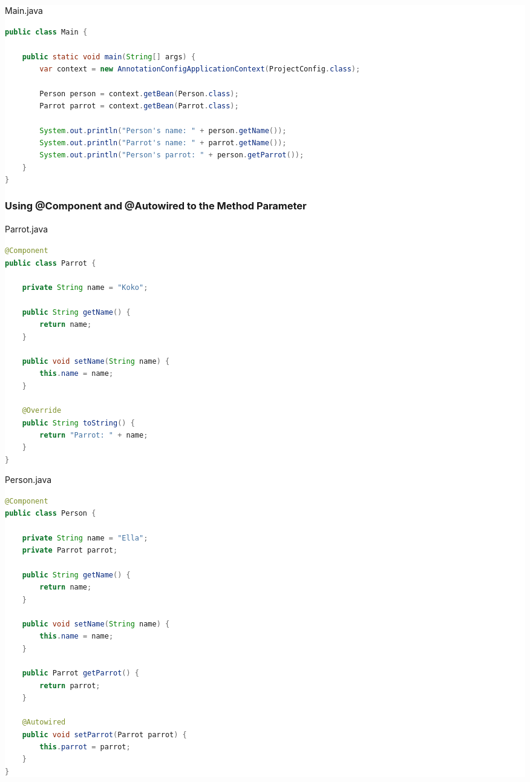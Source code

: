 Main.java
```Java
public class Main {

    public static void main(String[] args) {
        var context = new AnnotationConfigApplicationContext(ProjectConfig.class);

        Person person = context.getBean(Person.class);
        Parrot parrot = context.getBean(Parrot.class);

        System.out.println("Person's name: " + person.getName());
        System.out.println("Parrot's name: " + parrot.getName());
        System.out.println("Person's parrot: " + person.getParrot());
    }
}
```

### Using @Component and @Autowired to the Method Parameter
Parrot.java
```Java
@Component
public class Parrot {

    private String name = "Koko";

    public String getName() {
        return name;
    }

    public void setName(String name) {
        this.name = name;
    }

    @Override
    public String toString() {
        return "Parrot: " + name;
    }
}
```

Person.java
```Java
@Component
public class Person {

    private String name = "Ella";
    private Parrot parrot;

    public String getName() {
        return name;
    }

    public void setName(String name) {
        this.name = name;
    }

    public Parrot getParrot() {
        return parrot;
    }

    @Autowired
    public void setParrot(Parrot parrot) {
        this.parrot = parrot;
    }
}
```